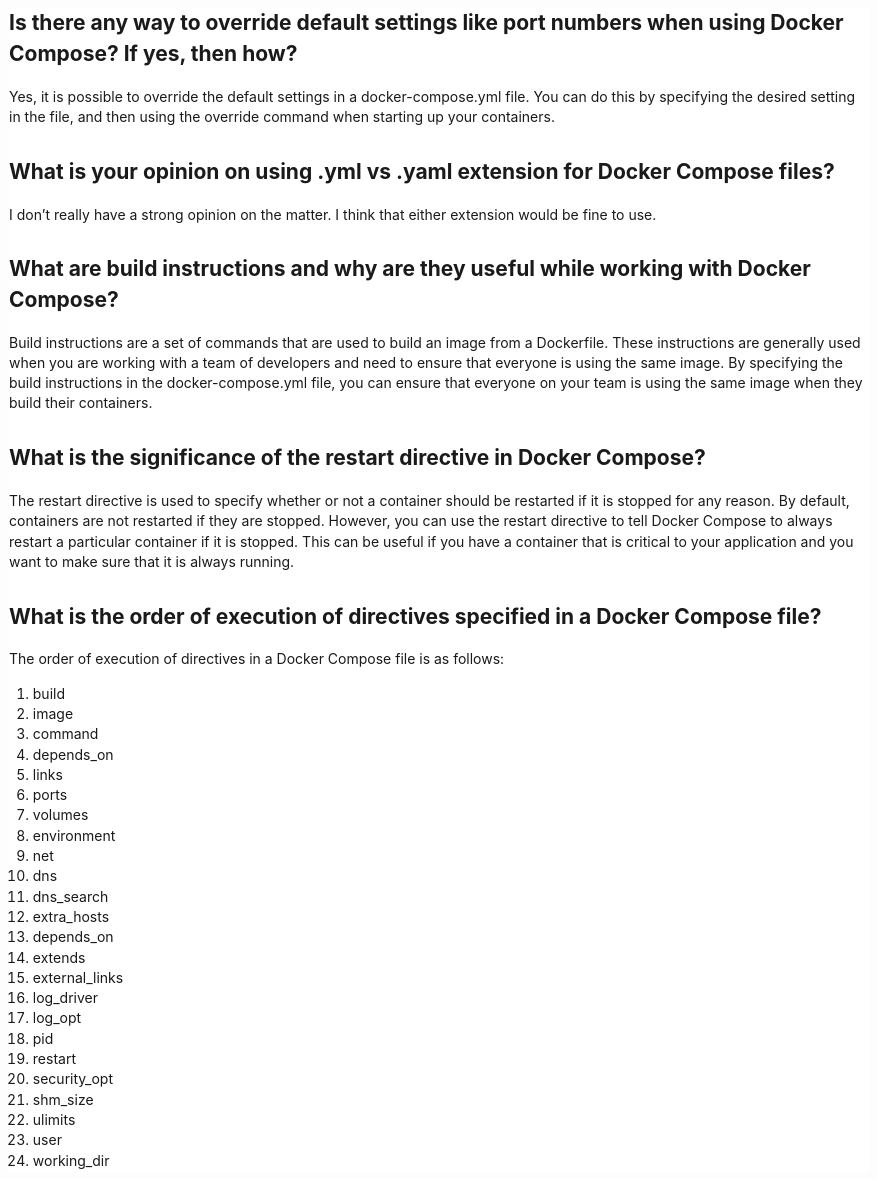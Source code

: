 ## Is there any way to override default settings like port numbers when using Docker Compose? If yes, then how?
Yes, it is possible to override the default settings in a docker-compose.yml file. You can do this by specifying the desired setting in the file, and then using the override command when starting up your containers.

## What is your opinion on using .yml vs .yaml extension for Docker Compose files?
I don’t really have a strong opinion on the matter. I think that either extension would be fine to use.

## What are build instructions and why are they useful while working with Docker Compose?
Build instructions are a set of commands that are used to build an image from a Dockerfile. These instructions are generally used when you are working with a team of developers and need to ensure that everyone is using the same image. By specifying the build instructions in the docker-compose.yml file, you can ensure that everyone on your team is using the same image when they build their containers.

## What is the significance of the restart directive in Docker Compose?
The restart directive is used to specify whether or not a container should be restarted if it is stopped for any reason. By default, containers are not restarted if they are stopped. However, you can use the restart directive to tell Docker Compose to always restart a particular container if it is stopped. This can be useful if you have a container that is critical to your application and you want to make sure that it is always running.

## What is the order of execution of directives specified in a Docker Compose file?
The order of execution of directives in a Docker Compose file is as follows:
1. build
2. image
3. command
4. depends_on
5. links
6. ports
7. volumes
8. environment
9. net
10. dns
11. dns_search
12. extra_hosts
13. depends_on
14. extends
15. external_links
16. log_driver
17. log_opt
18. pid
19. restart
20. security_opt
21. shm_size
22. ulimits
23. user
24. working_dir
